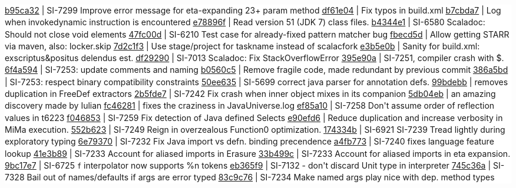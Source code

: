 [b95ca32](https://github.com/scala/scala/commit/b95ca32) | <notextile>SI-7299 Improve error message for eta-expanding 23+ param method</notextile>
[df61e04](https://github.com/scala/scala/commit/df61e04) | <notextile>Fix typos in build.xml</notextile>
[b7cbda7](https://github.com/scala/scala/commit/b7cbda7) | <notextile>Log when invokedynamic instruction is encountered</notextile>
[e78896f](https://github.com/scala/scala/commit/e78896f) | <notextile>Read version 51 (JDK 7) class files.</notextile>
[b4344e1](https://github.com/scala/scala/commit/b4344e1) | <notextile>SI-6580 Scaladoc: Should not close void elements</notextile>
[47fc00d](https://github.com/scala/scala/commit/47fc00d) | <notextile>SI-6210 Test case for already-fixed pattern matcher bug</notextile>
[fbecd5d](https://github.com/scala/scala/commit/fbecd5d) | <notextile>Allow getting STARR via maven, also: locker.skip</notextile>
[7d2c1f3](https://github.com/scala/scala/commit/7d2c1f3) | <notextile>Use stage/project for taskname instead of scalacfork</notextile>
[e3b5e0b](https://github.com/scala/scala/commit/e3b5e0b) | <notextile>Sanity for build.xml: exscriptus&amp;positus delendus est.</notextile>
[df29290](https://github.com/scala/scala/commit/df29290) | <notextile>SI-7013 Scaladoc: Fix StackOverflowError</notextile>
[395e90a](https://github.com/scala/scala/commit/395e90a) | <notextile>SI-7251, compiler crash with $.</notextile>
[6f4a594](https://github.com/scala/scala/commit/6f4a594) | <notextile>SI-7253: update comments and naming</notextile>
[b0560c5](https://github.com/scala/scala/commit/b0560c5) | <notextile>Remove fragile code, made redundant by previous commit</notextile>
[386a5bd](https://github.com/scala/scala/commit/386a5bd) | <notextile>SI-7253: respect binary compatibility constraints</notextile>
[50ee635](https://github.com/scala/scala/commit/50ee635) | <notextile>SI-5699 correct java parser for annotation defs.</notextile>
[99bdebb](https://github.com/scala/scala/commit/99bdebb) | <notextile>removes duplication in FreeDef extractors</notextile>
[2b5fde7](https://github.com/scala/scala/commit/2b5fde7) | <notextile>SI-7242 Fix crash when inner object mixes in its companion</notextile>
[5db04eb](https://github.com/scala/scala/commit/5db04eb) | <notextile>an amazing discovery made by Iulian</notextile>
[fc46281](https://github.com/scala/scala/commit/fc46281) | <notextile>fixes the craziness in JavaUniverse.log</notextile>
[ef85a10](https://github.com/scala/scala/commit/ef85a10) | <notextile>SI-7258 Don't assume order of reflection values in t6223</notextile>
[f046853](https://github.com/scala/scala/commit/f046853) | <notextile>SI-7259 Fix detection of Java defined Selects</notextile>
[e90efd6](https://github.com/scala/scala/commit/e90efd6) | <notextile>Reduce duplication and increase verbosity in MiMa execution.</notextile>
[552b623](https://github.com/scala/scala/commit/552b623) | <notextile>SI-7249 Reign in overzealous Function0 optimization.</notextile>
[174334b](https://github.com/scala/scala/commit/174334b) | <notextile>SI-6921 SI-7239 Tread lightly during exploratory typing</notextile>
[6e79370](https://github.com/scala/scala/commit/6e79370) | <notextile>SI-7232 Fix Java import vs defn. binding precendence</notextile>
[a4fb773](https://github.com/scala/scala/commit/a4fb773) | <notextile>SI-7240 fixes language feature lookup</notextile>
[41e3b89](https://github.com/scala/scala/commit/41e3b89) | <notextile>SI-7233 Account for aliased imports in Erasure</notextile>
[33b499c](https://github.com/scala/scala/commit/33b499c) | <notextile>SI-7233 Account for aliased imports in eta expansion.</notextile>
[9bc17e7](https://github.com/scala/scala/commit/9bc17e7) | <notextile>SI-6725 `f` interpolator now supports %n tokens</notextile>
[eb365f9](https://github.com/scala/scala/commit/eb365f9) | <notextile>SI-7132 - don't discard Unit type in interpreter</notextile>
[745c36a](https://github.com/scala/scala/commit/745c36a) | <notextile>SI-7328 Bail out of names/defaults if args are error typed</notextile>
[83c9c76](https://github.com/scala/scala/commit/83c9c76) | <notextile>SI-7234 Make named args play nice with dep. method types</notextile>